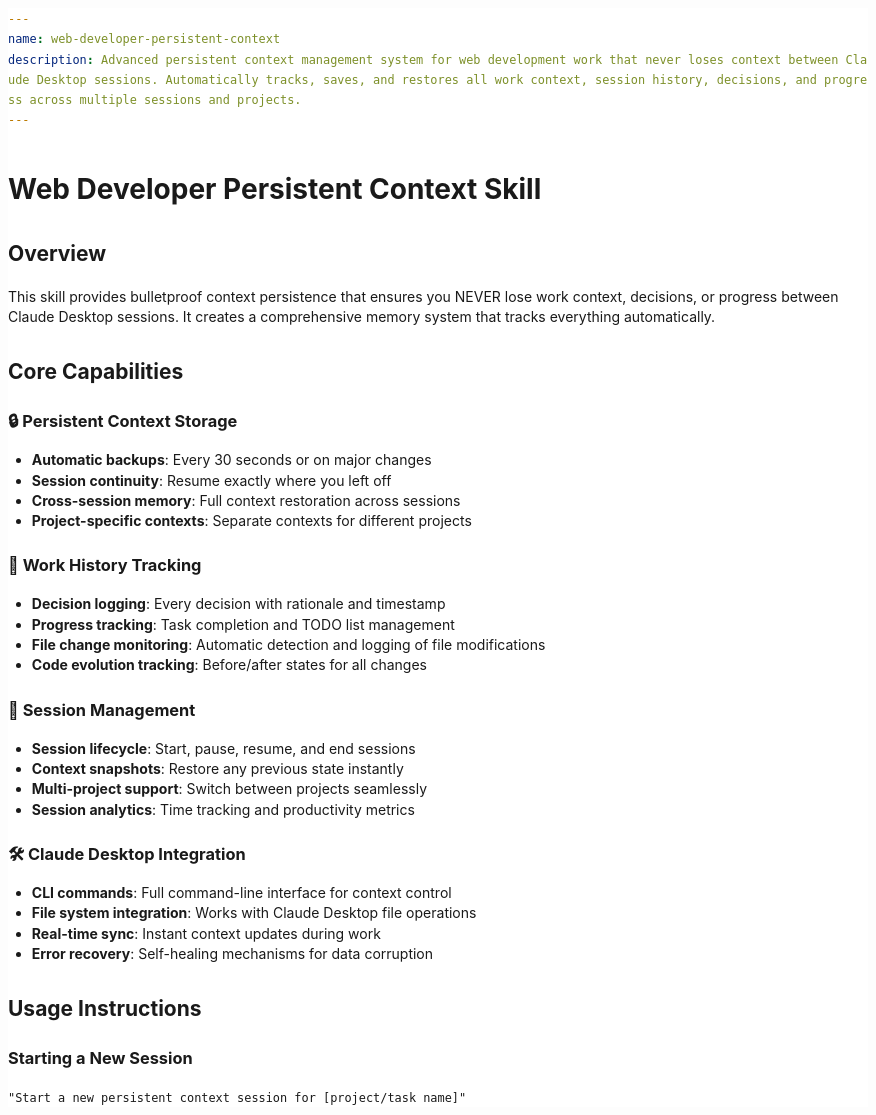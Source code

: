 ```yaml
---
name: web-developer-persistent-context
description: Advanced persistent context management system for web development work that never loses context between Claude Desktop sessions. Automatically tracks, saves, and restores all work context, session history, decisions, and progress across multiple sessions and projects.
---
```


# Web Developer Persistent Context Skill

## Overview
This skill provides bulletproof context persistence that ensures you NEVER lose work context, decisions, or progress between Claude Desktop sessions. It creates a comprehensive memory system that tracks everything automatically.

## Core Capabilities

### 🔒 **Persistent Context Storage**
- **Automatic backups**: Every 30 seconds or on major changes
- **Session continuity**: Resume exactly where you left off
- **Cross-session memory**: Full context restoration across sessions
- **Project-specific contexts**: Separate contexts for different projects

### 📝 **Work History Tracking**
- **Decision logging**: Every decision with rationale and timestamp
- **Progress tracking**: Task completion and TODO list management
- **File change monitoring**: Automatic detection and logging of file modifications
- **Code evolution tracking**: Before/after states for all changes

### 🔄 **Session Management**
- **Session lifecycle**: Start, pause, resume, and end sessions
- **Context snapshots**: Restore any previous state instantly
- **Multi-project support**: Switch between projects seamlessly
- **Session analytics**: Time tracking and productivity metrics

### 🛠️ **Claude Desktop Integration**
- **CLI commands**: Full command-line interface for context control
- **File system integration**: Works with Claude Desktop file operations
- **Real-time sync**: Instant context updates during work
- **Error recovery**: Self-healing mechanisms for data corruption

## Usage Instructions

### **Starting a New Session**
```
"Start a new persistent context session for [project/task name]"
```
